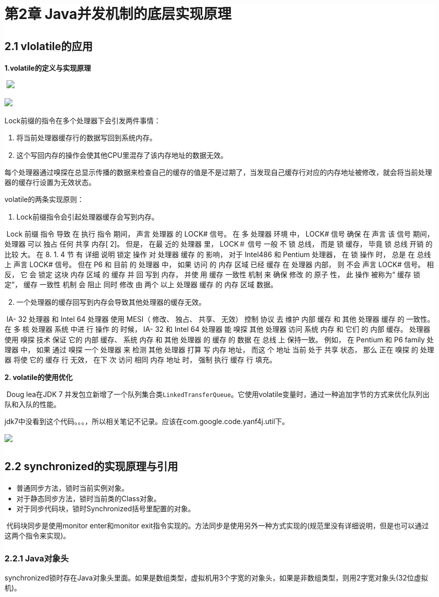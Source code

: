 # 第2章 Java并发机制的底层实现原理

## 2.1 vlolatile的应用

**1.volatile的定义与实现原理**

​	![](https://pic.imgdb.cn/item/5fa4d0571cd1bbb86b95617c.jpg)

![](https://pic.imgdb.cn/item/5fa4d08f1cd1bbb86b956d1b.jpg)

Lock前缀的指令在多个处理器下会引发两件事情：

1) 将当前处理器缓存行的数据写回到系统内存。

2) 这个写回内存的操作会使其他CPU里混存了该内存地址的数据无效。

​	每个处理器通过嗅探在总显示传播的数据来检查自己的缓存的值是不是过期了，当发现自己缓存行对应的内存地址被修改，就会将当前处理器的缓存行设置为无效状态。

volatile的两条实现原则：

1) Lock前缀指令会引起处理器缓存会写到内存。

​	Lock 前缀 指令 导致 在 执行 指令 期间， 声言 处理器 的 LOCK# 信号。 在 多 处理器 环境 中， LOCK# 信号 确保 在 声言 该 信号 期间， 处理器 可以 独占 任何 共享 内存[ 2]。 但是， 在最 近的 处理器 里， LOCK＃ 信号 一般 不 锁 总线， 而是 锁 缓存， 毕竟 锁 总线 开销 的 比较 大。 在 8. 1. 4 节 有 详细 说明 锁定 操作 对 处理器 缓存 的 影响， 对于 Intel486 和 Pentium 处理器， 在 锁 操作 时， 总是 在 总线 上 声言 LOCK# 信号。 但在 P6 和 目前 的 处理器 中， 如果 访问 的 内存 区域 已经 缓存 在 处理器 内部， 则 不会 声言 LOCK# 信号。 相反， 它 会 锁定 这块 内存 区域 的 缓存 并 回 写到 内存， 并使 用 缓存 一致性 机制 来 确保 修改 的 原子 性， 此 操作 被称为“ 缓存 锁定”， 缓存 一致性 机制 会 阻止 同时 修改 由 两个 以上 处理器 缓存 的 内存 区域 数据。

2) 一个处理器的缓存回写到内存会导致其他处理器的缓存无效。

​	IA- 32 处理器 和 Intel 64 处理器 使用 MESI（ 修改、 独占、 共享、 无效） 控制 协议 去 维护 内部 缓存 和 其他 处理器 缓存 的 一致性。 在 多 核 处理器 系统 中进 行 操作 的 时候， IA- 32 和 Intel 64 处理器 能 嗅探 其他 处理器 访问 系统 内存 和 它们 的 内部 缓存。 处理器 使用 嗅探 技术 保证 它的 内部 缓存、 系统 内存 和 其他 处理器 的 缓存 的 数据 在 总线 上 保持一致。 例如， 在 Pentium 和 P6 family 处理器 中， 如果 通过 嗅探 一个 处理器 来 检测 其他 处理器 打算 写 内存 地址， 而这 个 地址 当前 处于 共享 状态， 那么 正在 嗅探 的 处理器 将使 它的 缓存 行 无效， 在下 次 访问 相同 内存 地址 时， 强制 执行 缓存 行 填充。

**2. volatile的使用优化**

​	Doug lea在JDK 7 并发包立新增了一个队列集合类`LinkedTransferQueue`。它使用volatile变量时，通过一种追加字节的方式来优化队列出队和入队的性能。

​	jdk7中没看到这个代码。。。，所以相关笔记不记录。应该在com.google.code.yanf4j.util下。

![](https://pic.imgdb.cn/item/5fa4d78d1cd1bbb86b970919.jpg)



## 2.2 synchronized的实现原理与引用

* 普通同步方法，锁时当前实例对象。
* 对于静态同步方法，锁时当前类的Class对象。
* 对于同步代码块，锁时Synchronized括号里配置的对象。

​	代码块同步是使用monitor enter和monitor exit指令实现的。方法同步是使用另外一种方式实现的(规范里没有详细说明，但是也可以通过这两个指令来实现)。

### 2.2.1 Java对象头

​	synchronized锁时存在Java对象头里面。如果是数组类型，虚拟机用3个字宽的对象头，如果是非数组类型，则用2字宽对象头(32位虚拟机)。
